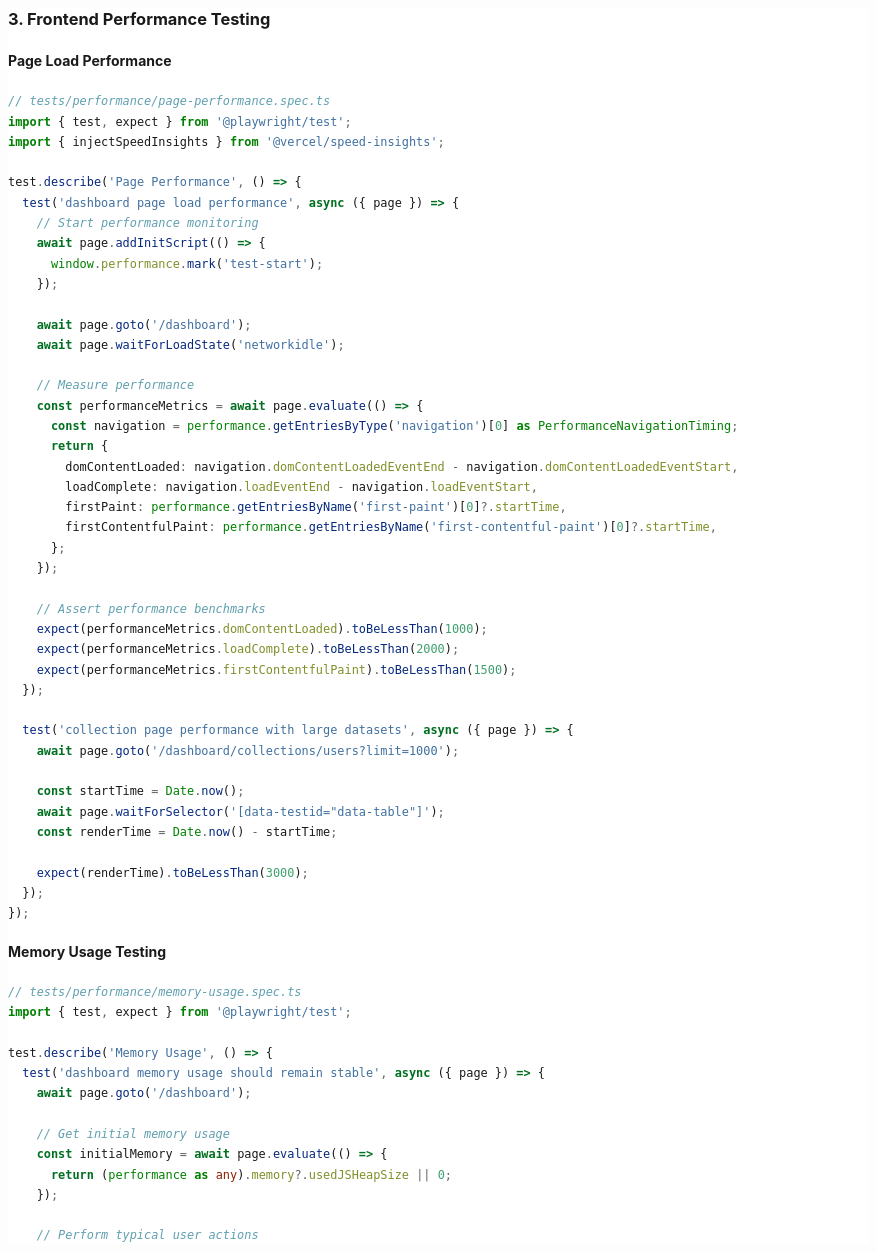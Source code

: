 ### 3. Frontend Performance Testing

#### Page Load Performance
```typescript
// tests/performance/page-performance.spec.ts
import { test, expect } from '@playwright/test';
import { injectSpeedInsights } from '@vercel/speed-insights';

test.describe('Page Performance', () => {
  test('dashboard page load performance', async ({ page }) => {
    // Start performance monitoring
    await page.addInitScript(() => {
      window.performance.mark('test-start');
    });

    await page.goto('/dashboard');
    await page.waitForLoadState('networkidle');

    // Measure performance
    const performanceMetrics = await page.evaluate(() => {
      const navigation = performance.getEntriesByType('navigation')[0] as PerformanceNavigationTiming;
      return {
        domContentLoaded: navigation.domContentLoadedEventEnd - navigation.domContentLoadedEventStart,
        loadComplete: navigation.loadEventEnd - navigation.loadEventStart,
        firstPaint: performance.getEntriesByName('first-paint')[0]?.startTime,
        firstContentfulPaint: performance.getEntriesByName('first-contentful-paint')[0]?.startTime,
      };
    });

    // Assert performance benchmarks
    expect(performanceMetrics.domContentLoaded).toBeLessThan(1000);
    expect(performanceMetrics.loadComplete).toBeLessThan(2000);
    expect(performanceMetrics.firstContentfulPaint).toBeLessThan(1500);
  });

  test('collection page performance with large datasets', async ({ page }) => {
    await page.goto('/dashboard/collections/users?limit=1000');
    
    const startTime = Date.now();
    await page.waitForSelector('[data-testid="data-table"]');
    const renderTime = Date.now() - startTime;

    expect(renderTime).toBeLessThan(3000);
  });
});
```

#### Memory Usage Testing
```typescript
// tests/performance/memory-usage.spec.ts
import { test, expect } from '@playwright/test';

test.describe('Memory Usage', () => {
  test('dashboard memory usage should remain stable', async ({ page }) => {
    await page.goto('/dashboard');
    
    // Get initial memory usage
    const initialMemory = await page.evaluate(() => {
      return (performance as any).memory?.usedJSHeapSize || 0;
    });

    // Perform typical user actions
```